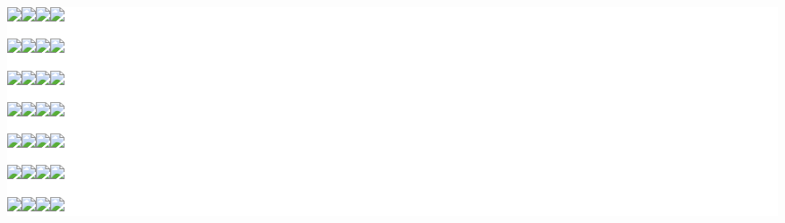 <img src="http://storage.live.com/items/3657D0E99CB5D963!5180:/100101.png?authkey=AH02-MKhTOGJRWA
" width="200"/><img src="http://storage.live.com/items/3657D0E99CB5D963!5478:/100101.png?authkey=AH02-MKhTOGJRWA
" width="200"/><img src="http://storage.live.com/items/3657D0E99CB5D963!5783:/100101.png?authkey=AH02-MKhTOGJRWA
" width="200"/><img src="http://storage.live.com/items/3657D0E99CB5D963!5280:/100101.jpg?authkey=AH02-MKhTOGJRWA
" width="200"/>

<img src="http://storage.live.com/items/3657D0E99CB5D963!5183:/100102.png?authkey=AH02-MKhTOGJRWA
" width="200"/><img src="http://storage.live.com/items/3657D0E99CB5D963!5481:/100102.png?authkey=AH02-MKhTOGJRWA
" width="200"/><img src="http://storage.live.com/items/3657D0E99CB5D963!5784:/100102.png?authkey=AH02-MKhTOGJRWA
" width="200"/><img src="http://storage.live.com/items/3657D0E99CB5D963!5281:/100102.jpg?authkey=AH02-MKhTOGJRWA
" width="200"/>

<img src="http://storage.live.com/items/3657D0E99CB5D963!5181:/100104.png?authkey=AH02-MKhTOGJRWA
" width="200"/><img src="http://storage.live.com/items/3657D0E99CB5D963!5484:/100104.png?authkey=AH02-MKhTOGJRWA
" width="200"/><img src="http://storage.live.com/items/3657D0E99CB5D963!5785:/100104.png?authkey=AH02-MKhTOGJRWA
" width="200"/><img src="http://storage.live.com/items/3657D0E99CB5D963!5282:/100104.jpg?authkey=AH02-MKhTOGJRWA
" width="200"/>

<img src="http://storage.live.com/items/3657D0E99CB5D963!5182:/100107.png?authkey=AH02-MKhTOGJRWA
" width="200"/><img src="http://storage.live.com/items/3657D0E99CB5D963!5482:/100107.png?authkey=AH02-MKhTOGJRWA
" width="200"/><img src="http://storage.live.com/items/3657D0E99CB5D963!5786:/100107.png?authkey=AH02-MKhTOGJRWA
" width="200"/><img src="http://storage.live.com/items/3657D0E99CB5D963!5283:/100107.jpg?authkey=AH02-MKhTOGJRWA
" width="200"/>

<img src="http://storage.live.com/items/3657D0E99CB5D963!5184:/100109.png?authkey=AH02-MKhTOGJRWA
" width="200"/><img src="http://storage.live.com/items/3657D0E99CB5D963!5483:/100109.png?authkey=AH02-MKhTOGJRWA
" width="200"/><img src="http://storage.live.com/items/3657D0E99CB5D963!5787:/100109.png?authkey=AH02-MKhTOGJRWA
" width="200"/><img src="http://storage.live.com/items/3657D0E99CB5D963!5284:/100109.jpg?authkey=AH02-MKhTOGJRWA
" width="200"/>

<img src="http://storage.live.com/items/3657D0E99CB5D963!5188:/10011.png?authkey=AH02-MKhTOGJRWA
" width="200"/><img src="http://storage.live.com/items/3657D0E99CB5D963!5486:/10011.png?authkey=AH02-MKhTOGJRWA
" width="200"/><img src="http://storage.live.com/items/3657D0E99CB5D963!5788:/10011.png?authkey=AH02-MKhTOGJRWA
" width="200"/><img src="http://storage.live.com/items/3657D0E99CB5D963!5285:/10011.jpg?authkey=AH02-MKhTOGJRWA
" width="200"/>

<img src="http://storage.live.com/items/3657D0E99CB5D963!5185:/100111.png?authkey=AH02-MKhTOGJRWA
" width="200"/><img src="http://storage.live.com/items/3657D0E99CB5D963!5485:/100111.png?authkey=AH02-MKhTOGJRWA
" width="200"/><img src="http://storage.live.com/items/3657D0E99CB5D963!5789:/100111.png?authkey=AH02-MKhTOGJRWA
" width="200"/><img src="http://storage.live.com/items/3657D0E99CB5D963!5286:/100111.jpg?authkey=AH02-MKhTOGJRWA
" width="200"/>
